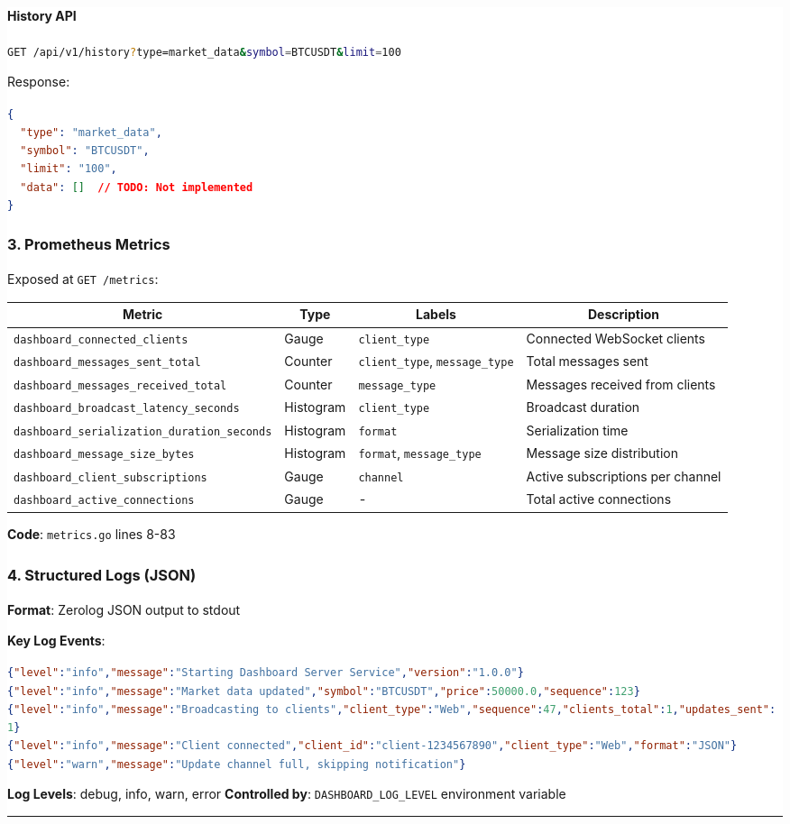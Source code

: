 #### History API
```bash
GET /api/v1/history?type=market_data&symbol=BTCUSDT&limit=100
```
Response:
```json
{
  "type": "market_data",
  "symbol": "BTCUSDT",
  "limit": "100",
  "data": []  // TODO: Not implemented
}
```

### 3. Prometheus Metrics

Exposed at `GET /metrics`:

| Metric | Type | Labels | Description |
|--------|------|--------|-------------|
| `dashboard_connected_clients` | Gauge | `client_type` | Connected WebSocket clients |
| `dashboard_messages_sent_total` | Counter | `client_type`, `message_type` | Total messages sent |
| `dashboard_messages_received_total` | Counter | `message_type` | Messages received from clients |
| `dashboard_broadcast_latency_seconds` | Histogram | `client_type` | Broadcast duration |
| `dashboard_serialization_duration_seconds` | Histogram | `format` | Serialization time |
| `dashboard_message_size_bytes` | Histogram | `format`, `message_type` | Message size distribution |
| `dashboard_client_subscriptions` | Gauge | `channel` | Active subscriptions per channel |
| `dashboard_active_connections` | Gauge | - | Total active connections |

**Code**: `metrics.go` lines 8-83

### 4. Structured Logs (JSON)

**Format**: Zerolog JSON output to stdout

**Key Log Events**:
```json
{"level":"info","message":"Starting Dashboard Server Service","version":"1.0.0"}
{"level":"info","message":"Market data updated","symbol":"BTCUSDT","price":50000.0,"sequence":123}
{"level":"info","message":"Broadcasting to clients","client_type":"Web","sequence":47,"clients_total":1,"updates_sent":1}
{"level":"info","message":"Client connected","client_id":"client-1234567890","client_type":"Web","format":"JSON"}
{"level":"warn","message":"Update channel full, skipping notification"}
```

**Log Levels**: debug, info, warn, error
**Controlled by**: `DASHBOARD_LOG_LEVEL` environment variable

---